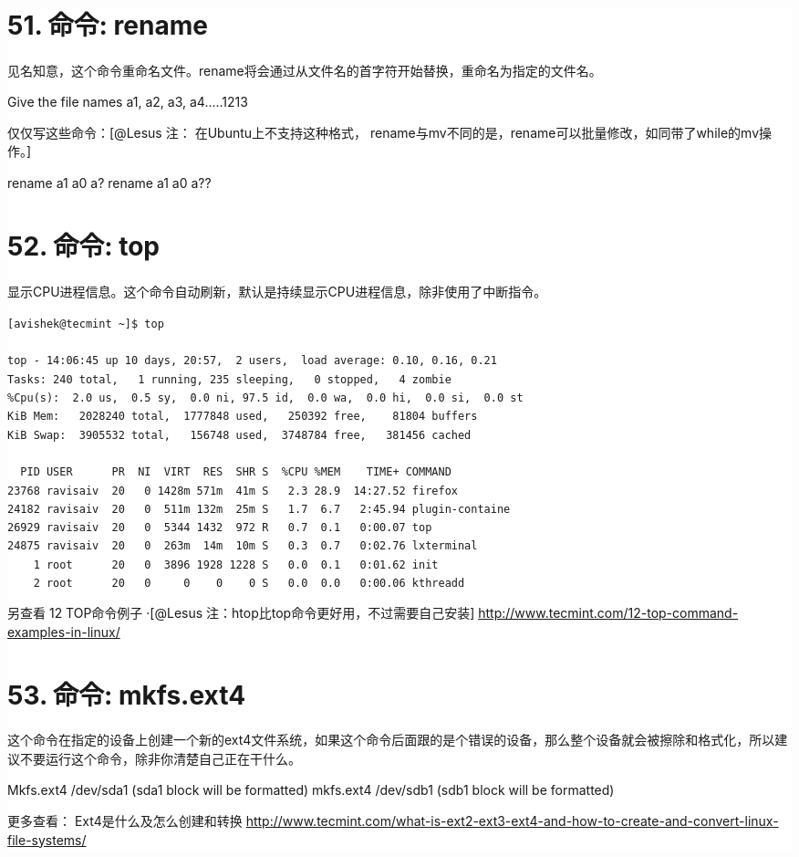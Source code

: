 # 51. 命令: rename

见名知意，这个命令重命名文件。rename将会通过从文件名的首字符开始替换，重命名为指定的文件名。

Give the file names a1, a2, a3, a4.....1213

仅仅写这些命令：[@Lesus 注： 在Ubuntu上不支持这种格式， rename与mv不同的是，rename可以批量修改，如同带了while的mv操作。]

 rename a1 a0 a?
 rename a1 a0 a??


# 52. 命令: top

显示CPU进程信息。这个命令自动刷新，默认是持续显示CPU进程信息，除非使用了中断指令。

```
[avishek@tecmint ~]$ top

top - 14:06:45 up 10 days, 20:57,  2 users,  load average: 0.10, 0.16, 0.21
Tasks: 240 total,   1 running, 235 sleeping,   0 stopped,   4 zombie
%Cpu(s):  2.0 us,  0.5 sy,  0.0 ni, 97.5 id,  0.0 wa,  0.0 hi,  0.0 si,  0.0 st
KiB Mem:   2028240 total,  1777848 used,   250392 free,    81804 buffers
KiB Swap:  3905532 total,   156748 used,  3748784 free,   381456 cached

  PID USER      PR  NI  VIRT  RES  SHR S  %CPU %MEM    TIME+ COMMAND                                                                                                            
23768 ravisaiv  20   0 1428m 571m  41m S   2.3 28.9  14:27.52 firefox                                                                                                            
24182 ravisaiv  20   0  511m 132m  25m S   1.7  6.7   2:45.94 plugin-containe                                                                                                    
26929 ravisaiv  20   0  5344 1432  972 R   0.7  0.1   0:00.07 top                                                                                                                
24875 ravisaiv  20   0  263m  14m  10m S   0.3  0.7   0:02.76 lxterminal                                                                                                         
    1 root      20   0  3896 1928 1228 S   0.0  0.1   0:01.62 init                                                                                                               
    2 root      20   0     0    0    0 S   0.0  0.0   0:00.06 kthreadd                                                  
```
另查看 12 TOP命令例子 ·[@Lesus 注：htop比top命令更好用，不过需要自己安装] 
http://www.tecmint.com/12-top-command-examples-in-linux/


# 53. 命令: mkfs.ext4

这个命令在指定的设备上创建一个新的ext4文件系统，如果这个命令后面跟的是个错误的设备，那么整个设备就会被擦除和格式化，所以建议不要运行这个命令，除非你清楚自己正在干什么。

Mkfs.ext4 /dev/sda1 (sda1 block will be formatted)
mkfs.ext4 /dev/sdb1 (sdb1 block will be formatted)

更多查看： Ext4是什么及怎么创建和转换 
http://www.tecmint.com/what-is-ext2-ext3-ext4-and-how-to-create-and-convert-linux-file-systems/
